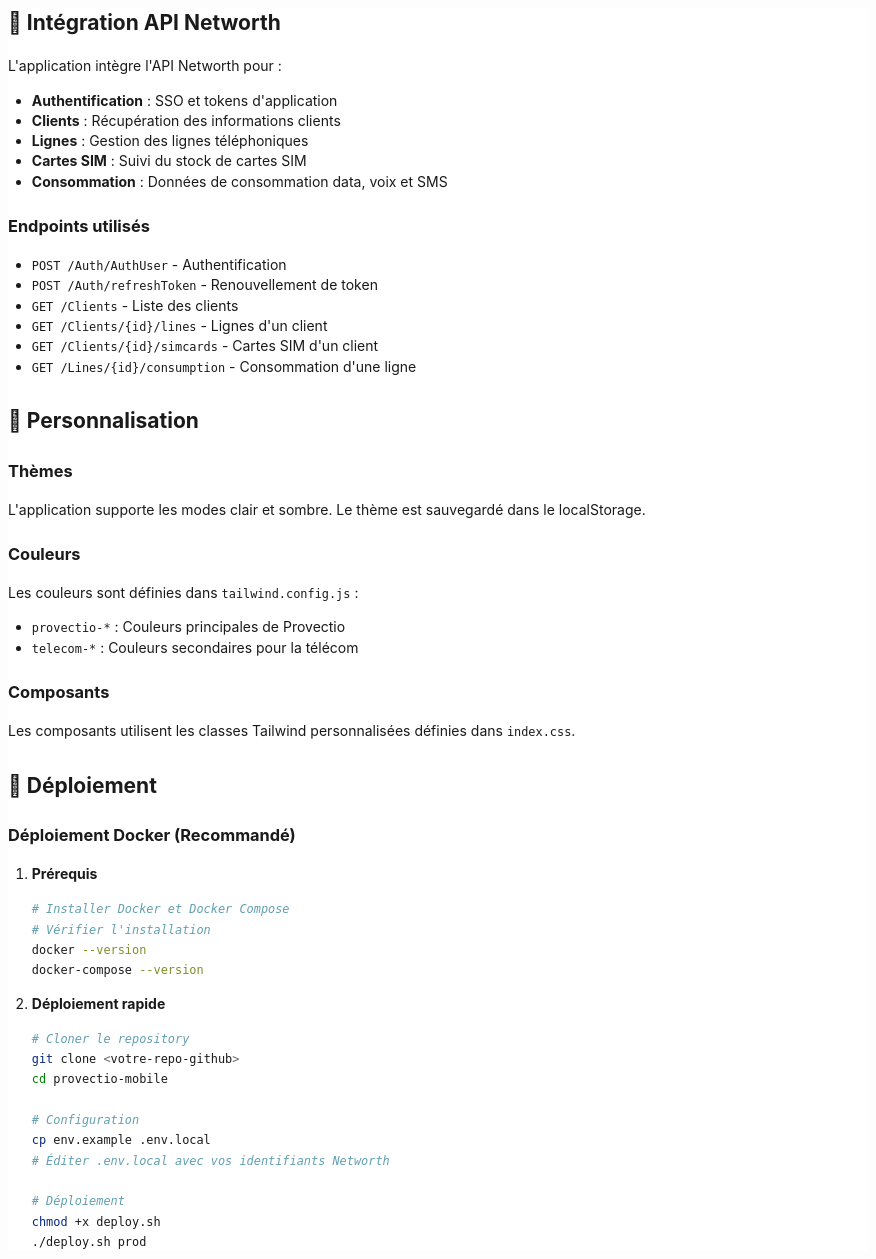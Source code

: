 ## 🔌 Intégration API Networth

L'application intègre l'API Networth pour :

- **Authentification** : SSO et tokens d'application
- **Clients** : Récupération des informations clients
- **Lignes** : Gestion des lignes téléphoniques
- **Cartes SIM** : Suivi du stock de cartes SIM
- **Consommation** : Données de consommation data, voix et SMS

### Endpoints utilisés

- `POST /Auth/AuthUser` - Authentification
- `POST /Auth/refreshToken` - Renouvellement de token
- `GET /Clients` - Liste des clients
- `GET /Clients/{id}/lines` - Lignes d'un client
- `GET /Clients/{id}/simcards` - Cartes SIM d'un client
- `GET /Lines/{id}/consumption` - Consommation d'une ligne

## 🎨 Personnalisation

### Thèmes
L'application supporte les modes clair et sombre. Le thème est sauvegardé dans le localStorage.

### Couleurs
Les couleurs sont définies dans `tailwind.config.js` :
- `provectio-*` : Couleurs principales de Provectio
- `telecom-*` : Couleurs secondaires pour la télécom

### Composants
Les composants utilisent les classes Tailwind personnalisées définies dans `index.css`.

## 🚀 Déploiement

### **Déploiement Docker (Recommandé)**

1. **Prérequis**
   ```bash
   # Installer Docker et Docker Compose
   # Vérifier l'installation
   docker --version
   docker-compose --version
   ```

2. **Déploiement rapide**
   ```bash
   # Cloner le repository
   git clone <votre-repo-github>
   cd provectio-mobile
   
   # Configuration
   cp env.example .env.local
   # Éditer .env.local avec vos identifiants Networth
   
   # Déploiement
   chmod +x deploy.sh
   ./deploy.sh prod
   ```
